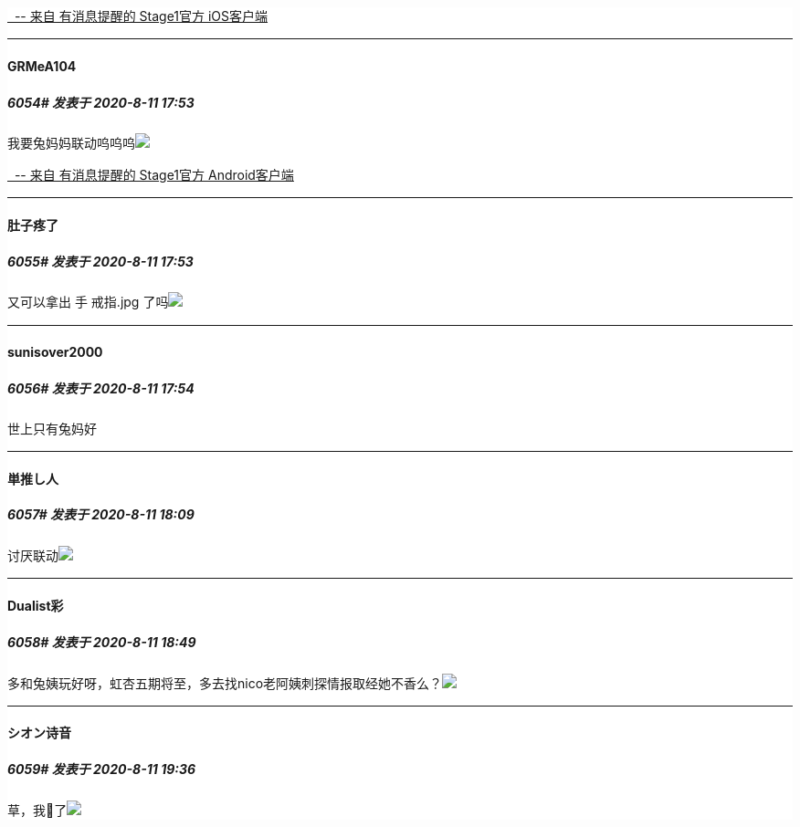 [  -- 来自 有消息提醒的 Stage1官方 iOS客户端](https://itunes.apple.com/fi/app/saraba1st/id1221237470?mt=8)


-----

####  GRMeA104  
##### 6054#       发表于 2020-8-11 17:53


我要兔妈妈联动呜呜呜<img src="https://static.saraba1st.com/image/smiley/face2017/135.png" referrerpolicy="no-referrer">

[  -- 来自 有消息提醒的 Stage1官方 Android客户端](https://www.coolapk.com/apk/140634)


-----

####  肚子疼了  
##### 6055#       发表于 2020-8-11 17:53


又可以拿出 手 戒指.jpg 了吗<img src="https://static.saraba1st.com/image/smiley/face2017/067.png" referrerpolicy="no-referrer">


-----

####  sunisover2000  
##### 6056#       发表于 2020-8-11 17:54


世上只有兔妈好


-----

####  単推し人  
##### 6057#       发表于 2020-8-11 18:09


讨厌联动<img src="https://static.saraba1st.com/image/smiley/face2017/138.png" referrerpolicy="no-referrer">


-----

####  Dualist彩  
##### 6058#       发表于 2020-8-11 18:49


多和兔姨玩好呀，虹杏五期将至，多去找nico老阿姨刺探情报取经她不香么？<img src="https://static.saraba1st.com/image/smiley/face2017/066.png" referrerpolicy="no-referrer">


-----

####  シオン诗音  
##### 6059#       发表于 2020-8-11 19:36


草，我🐍了<img src="https://static.saraba1st.com/image/smiley/face2017/045.png" referrerpolicy="no-referrer">
